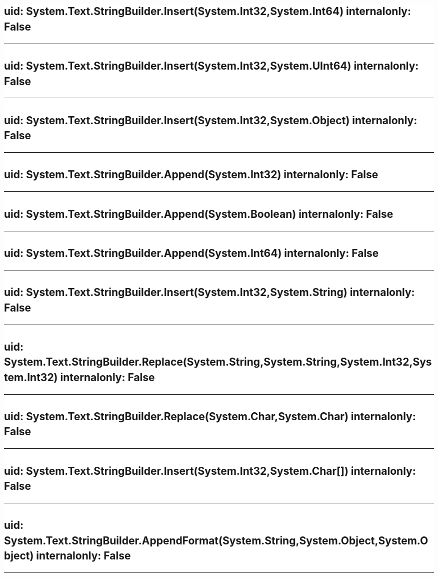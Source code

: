 uid: System.Text.StringBuilder.Insert(System.Int32,System.Int64)
internalonly: False
---

---
uid: System.Text.StringBuilder.Insert(System.Int32,System.UInt64)
internalonly: False
---

---
uid: System.Text.StringBuilder.Insert(System.Int32,System.Object)
internalonly: False
---

---
uid: System.Text.StringBuilder.Append(System.Int32)
internalonly: False
---

---
uid: System.Text.StringBuilder.Append(System.Boolean)
internalonly: False
---

---
uid: System.Text.StringBuilder.Append(System.Int64)
internalonly: False
---

---
uid: System.Text.StringBuilder.Insert(System.Int32,System.String)
internalonly: False
---

---
uid: System.Text.StringBuilder.Replace(System.String,System.String,System.Int32,System.Int32)
internalonly: False
---

---
uid: System.Text.StringBuilder.Replace(System.Char,System.Char)
internalonly: False
---

---
uid: System.Text.StringBuilder.Insert(System.Int32,System.Char[])
internalonly: False
---

---
uid: System.Text.StringBuilder.AppendFormat(System.String,System.Object,System.Object)
internalonly: False
---

---